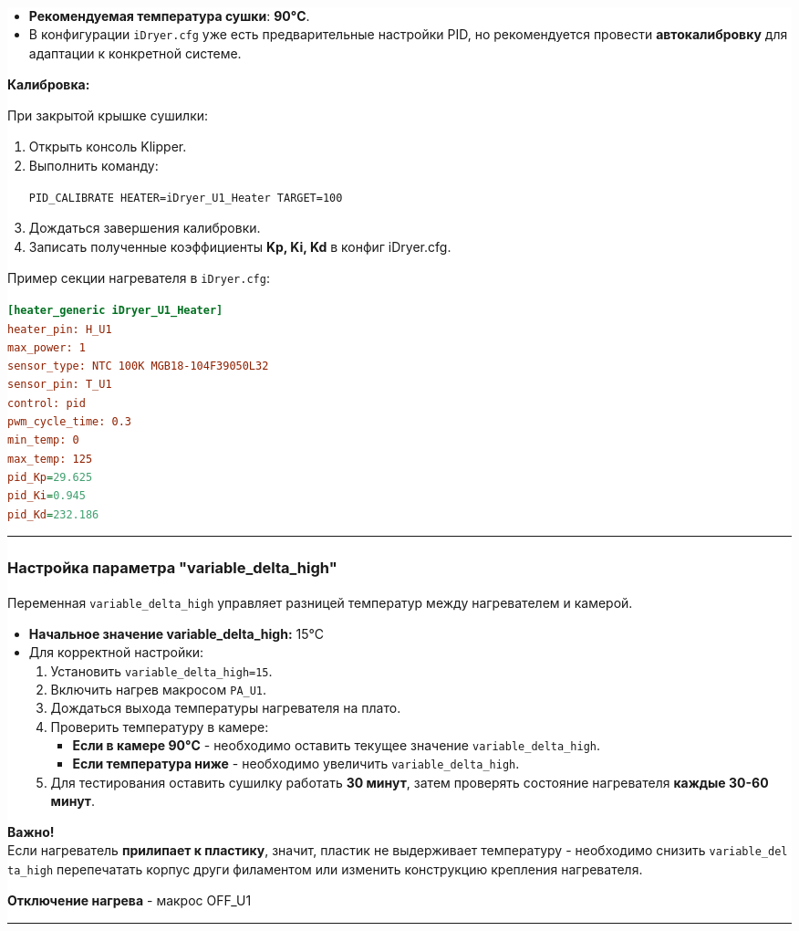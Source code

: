 - **Рекомендуемая температура сушки**: **90°C**.
- В конфигурации `iDryer.cfg` уже есть предварительные настройки PID, но рекомендуется провести **автокалибровку** для адаптации к конкретной системе.
  
**Калибровка:**

При закрытой крышке сушилки:
1. Открыть консоль Klipper.
2. Выполнить команду:
   ```
   PID_CALIBRATE HEATER=iDryer_U1_Heater TARGET=100
   ```
3. Дождаться завершения калибровки.
4. Записать полученные коэффициенты **Kp, Ki, Kd** в конфиг iDryer.cfg.

Пример секции нагревателя в `iDryer.cfg`:
```ini
[heater_generic iDryer_U1_Heater]
heater_pin: H_U1
max_power: 1
sensor_type: NTC 100K MGB18-104F39050L32
sensor_pin: T_U1
control: pid
pwm_cycle_time: 0.3
min_temp: 0
max_temp: 125
pid_Kp=29.625
pid_Ki=0.945
pid_Kd=232.186
```

---

### **Настройка параметра "variable_delta_high"**
Переменная `variable_delta_high` управляет разницей температур между нагревателем и камерой.

- **Начальное значение variable_delta_high:** 15°C
- Для корректной настройки:
  1. Установить `variable_delta_high=15`.
  2. Включить нагрев макросом `PA_U1`.
  3. Дождаться выхода температуры нагревателя на плато.
  4. Проверить температуру в камере:
      - **Если в камере 90°C** - необходимо оставить текущее значение `variable_delta_high`.
      - **Если температура ниже** - необходимо увеличить `variable_delta_high`.
  5. Для тестирования оставить сушилку работать **30 минут**, затем проверять состояние нагревателя **каждые 30-60 минут**.

**Важно!**  
Если нагреватель **прилипает к пластику**, значит, пластик не выдерживает температуру - необходимо снизить `variable_delta_high` перепечатать корпус други филаментом или изменить конструкцию крепления нагревателя.

**Отключение нагрева** - макрос OFF_U1

---
